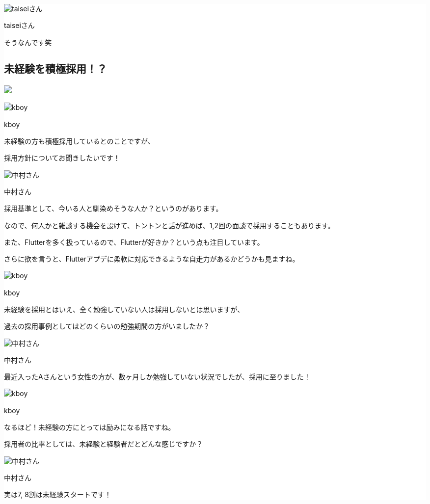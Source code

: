 ![taiseiさん](https://blog.flutteruniv.com/wp-content/uploads/2022/10/taisei-150x150.jpg)

taiseiさん

そうなんです笑

## 未経験を積極採用！？

![](https://blog.flutteruniv.com/wp-content/uploads/2022/10/document_shinsa_saiyou.png)

![kboy](https://blog.flutteruniv.com/wp-content/uploads/2022/10/kboy-150x150.jpeg)

kboy

未経験の方も積極採用しているとのことですが、

採用方針についてお聞きしたいです！

![中村さん](https://blog.flutteruniv.com/wp-content/uploads/2022/10/nakamura-150x150.jpeg)

中村さん

採用基準として、今いる人と馴染めそうな人か？というのがあります。

なので、何人かと雑談する機会を設けて、トントンと話が進めば、1,2回の面談で採用することもあります。

また、Flutterを多く扱っているので、Flutterが好きか？という点も注目しています。

さらに欲を言うと、Flutterアプデに柔軟に対応できるような自走力があるかどうかも見ますね。

![kboy](https://blog.flutteruniv.com/wp-content/uploads/2022/10/kboy-150x150.jpeg)

kboy

未経験を採用とはいえ、全く勉強していない人は採用しないとは思いますが、

過去の採用事例としてはどのくらいの勉強期間の方がいましたか？

![中村さん](https://blog.flutteruniv.com/wp-content/uploads/2022/10/nakamura-150x150.jpeg)

中村さん

最近入ったAさんという女性の方が、数ヶ月しか勉強していない状況でしたが、採用に至りました！

![kboy](https://blog.flutteruniv.com/wp-content/uploads/2022/10/kboy-150x150.jpeg)

kboy

なるほど！未経験の方にとっては励みになる話ですね。

採用者の比率としては、未経験と経験者だとどんな感じですか？

![中村さん](https://blog.flutteruniv.com/wp-content/uploads/2022/10/nakamura-150x150.jpeg)

中村さん

実は7, 8割は未経験スタートです！
